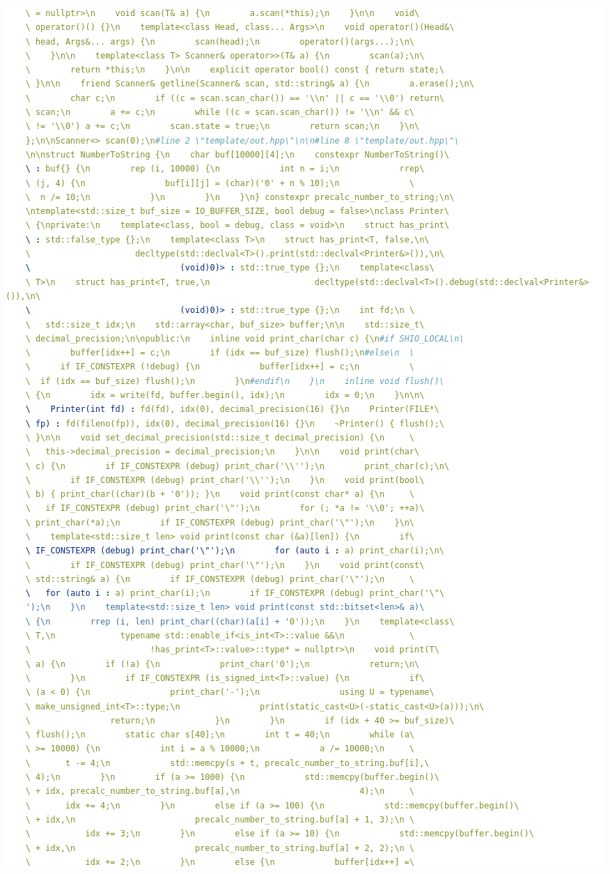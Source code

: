```yaml
    \ = nullptr>\n    void scan(T& a) {\n        a.scan(*this);\n    }\n\n    void\
    \ operator()() {}\n    template<class Head, class... Args>\n    void operator()(Head&\
    \ head, Args&... args) {\n        scan(head);\n        operator()(args...);\n\
    \    }\n\n    template<class T> Scanner& operator>>(T& a) {\n        scan(a);\n\
    \        return *this;\n    }\n\n    explicit operator bool() const { return state;\
    \ }\n\n    friend Scanner& getline(Scanner& scan, std::string& a) {\n        a.erase();\n\
    \        char c;\n        if ((c = scan.scan_char()) == '\\n' || c == '\\0') return\
    \ scan;\n        a += c;\n        while ((c = scan.scan_char()) != '\\n' && c\
    \ != '\\0') a += c;\n        scan.state = true;\n        return scan;\n    }\n\
    };\n\nScanner<> scan(0);\n#line 2 \"template/out.hpp\"\n\n#line 8 \"template/out.hpp\"\
    \n\nstruct NumberToString {\n    char buf[10000][4];\n    constexpr NumberToString()\
    \ : buf{} {\n        rep (i, 10000) {\n            int n = i;\n            rrep\
    \ (j, 4) {\n                buf[i][j] = (char)('0' + n % 10);\n              \
    \  n /= 10;\n            }\n        }\n    }\n} constexpr precalc_number_to_string;\n\
    \ntemplate<std::size_t buf_size = IO_BUFFER_SIZE, bool debug = false>\nclass Printer\
    \ {\nprivate:\n    template<class, bool = debug, class = void>\n    struct has_print\
    \ : std::false_type {};\n    template<class T>\n    struct has_print<T, false,\n\
    \                     decltype(std::declval<T>().print(std::declval<Printer&>()),\n\
    \                              (void)0)> : std::true_type {};\n    template<class\
    \ T>\n    struct has_print<T, true,\n                     decltype(std::declval<T>().debug(std::declval<Printer&>()),\n\
    \                              (void)0)> : std::true_type {};\n    int fd;\n \
    \   std::size_t idx;\n    std::array<char, buf_size> buffer;\n\n    std::size_t\
    \ decimal_precision;\n\npublic:\n    inline void print_char(char c) {\n#if SHIO_LOCAL\n\
    \        buffer[idx++] = c;\n        if (idx == buf_size) flush();\n#else\n  \
    \      if IF_CONSTEXPR (!debug) {\n            buffer[idx++] = c;\n          \
    \  if (idx == buf_size) flush();\n        }\n#endif\n    }\n    inline void flush()\
    \ {\n        idx = write(fd, buffer.begin(), idx);\n        idx = 0;\n    }\n\n\
    \    Printer(int fd) : fd(fd), idx(0), decimal_precision(16) {}\n    Printer(FILE*\
    \ fp) : fd(fileno(fp)), idx(0), decimal_precision(16) {}\n    ~Printer() { flush();\
    \ }\n\n    void set_decimal_precision(std::size_t decimal_precision) {\n     \
    \   this->decimal_precision = decimal_precision;\n    }\n\n    void print(char\
    \ c) {\n        if IF_CONSTEXPR (debug) print_char('\\'');\n        print_char(c);\n\
    \        if IF_CONSTEXPR (debug) print_char('\\'');\n    }\n    void print(bool\
    \ b) { print_char((char)(b + '0')); }\n    void print(const char* a) {\n     \
    \   if IF_CONSTEXPR (debug) print_char('\"');\n        for (; *a != '\\0'; ++a)\
    \ print_char(*a);\n        if IF_CONSTEXPR (debug) print_char('\"');\n    }\n\
    \    template<std::size_t len> void print(const char (&a)[len]) {\n        if\
    \ IF_CONSTEXPR (debug) print_char('\"');\n        for (auto i : a) print_char(i);\n\
    \        if IF_CONSTEXPR (debug) print_char('\"');\n    }\n    void print(const\
    \ std::string& a) {\n        if IF_CONSTEXPR (debug) print_char('\"');\n     \
    \   for (auto i : a) print_char(i);\n        if IF_CONSTEXPR (debug) print_char('\"\
    ');\n    }\n    template<std::size_t len> void print(const std::bitset<len>& a)\
    \ {\n        rrep (i, len) print_char((char)(a[i] + '0'));\n    }\n    template<class\
    \ T,\n             typename std::enable_if<is_int<T>::value &&\n             \
    \                        !has_print<T>::value>::type* = nullptr>\n    void print(T\
    \ a) {\n        if (!a) {\n            print_char('0');\n            return;\n\
    \        }\n        if IF_CONSTEXPR (is_signed_int<T>::value) {\n            if\
    \ (a < 0) {\n                print_char('-');\n                using U = typename\
    \ make_unsigned_int<T>::type;\n                print(static_cast<U>(-static_cast<U>(a)));\n\
    \                return;\n            }\n        }\n        if (idx + 40 >= buf_size)\
    \ flush();\n        static char s[40];\n        int t = 40;\n        while (a\
    \ >= 10000) {\n            int i = a % 10000;\n            a /= 10000;\n     \
    \       t -= 4;\n            std::memcpy(s + t, precalc_number_to_string.buf[i],\
    \ 4);\n        }\n        if (a >= 1000) {\n            std::memcpy(buffer.begin()\
    \ + idx, precalc_number_to_string.buf[a],\n                        4);\n     \
    \       idx += 4;\n        }\n        else if (a >= 100) {\n            std::memcpy(buffer.begin()\
    \ + idx,\n                        precalc_number_to_string.buf[a] + 1, 3);\n \
    \           idx += 3;\n        }\n        else if (a >= 10) {\n            std::memcpy(buffer.begin()\
    \ + idx,\n                        precalc_number_to_string.buf[a] + 2, 2);\n \
    \           idx += 2;\n        }\n        else {\n            buffer[idx++] =\
```